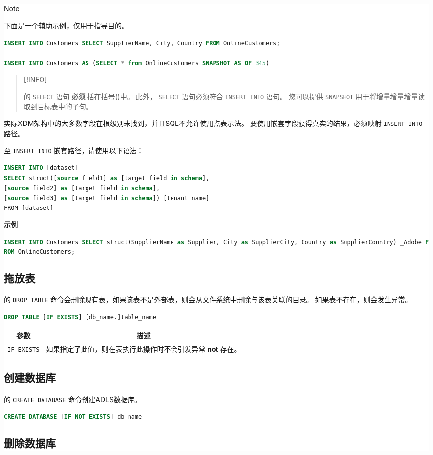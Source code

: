 >[!NOTE]
>
>下面是一个辅助示例，仅用于指导目的。

```sql
INSERT INTO Customers SELECT SupplierName, City, Country FROM OnlineCustomers;

INSERT INTO Customers AS (SELECT * from OnlineCustomers SNAPSHOT AS OF 345)
```

>[!INFO]
> 
> 的 `SELECT` 语句 **必须** 括在括号()中。 此外， `SELECT` 语句必须符合 `INSERT INTO` 语句。 您可以提供 `SNAPSHOT` 用于将增量增量增量读取到目标表中的子句。

实际XDM架构中的大多数字段在根级别未找到，并且SQL不允许使用点表示法。 要使用嵌套字段获得真实的结果，必须映射 `INSERT INTO` 路径。

至 `INSERT INTO` 嵌套路径，请使用以下语法：

```sql
INSERT INTO [dataset]
SELECT struct([source field1] as [target field in schema],
[source field2] as [target field in schema],
[source field3] as [target field in schema]) [tenant name]
FROM [dataset]
```

**示例**

```sql
INSERT INTO Customers SELECT struct(SupplierName as Supplier, City as SupplierCity, Country as SupplierCountry) _Adobe FROM OnlineCustomers;
```

## 拖放表

的 `DROP TABLE` 命令会删除现有表，如果该表不是外部表，则会从文件系统中删除与该表关联的目录。 如果表不存在，则会发生异常。

```sql
DROP TABLE [IF EXISTS] [db_name.]table_name
```

| 参数 | 描述 |
| ------ | ------ |
| `IF EXISTS` | 如果指定了此值，则在表执行此操作时不会引发异常 **not** 存在。 |

## 创建数据库

的 `CREATE DATABASE` 命令创建ADLS数据库。

```sql
CREATE DATABASE [IF NOT EXISTS] db_name
```

## 删除数据库
